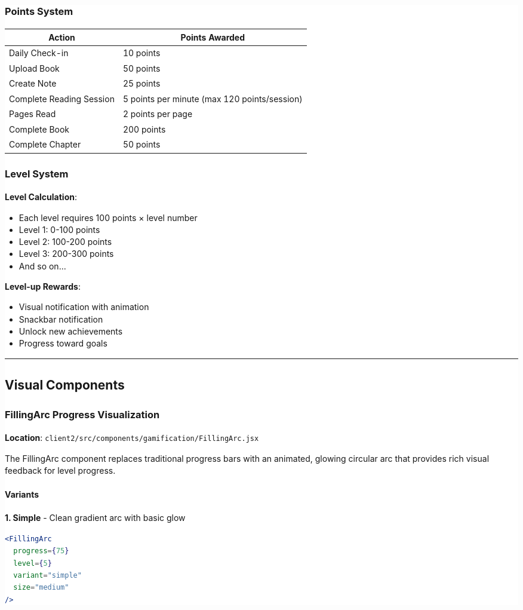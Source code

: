 ### Points System

| Action | Points Awarded |
|--------|---------------|
| Daily Check-in | 10 points |
| Upload Book | 50 points |
| Create Note | 25 points |
| Complete Reading Session | 5 points per minute (max 120 points/session) |
| Pages Read | 2 points per page |
| Complete Book | 200 points |
| Complete Chapter | 50 points |

### Level System

**Level Calculation**:
- Each level requires 100 points × level number
- Level 1: 0-100 points
- Level 2: 100-200 points
- Level 3: 200-300 points
- And so on...

**Level-up Rewards**:
- Visual notification with animation
- Snackbar notification
- Unlock new achievements
- Progress toward goals

---

## Visual Components

### FillingArc Progress Visualization

**Location**: `client2/src/components/gamification/FillingArc.jsx`

The FillingArc component replaces traditional progress bars with an animated, glowing circular arc that provides rich visual feedback for level progress.

#### Variants

**1. Simple** - Clean gradient arc with basic glow
```jsx
<FillingArc
  progress={75}
  level={5}
  variant="simple"
  size="medium"
/>
```

